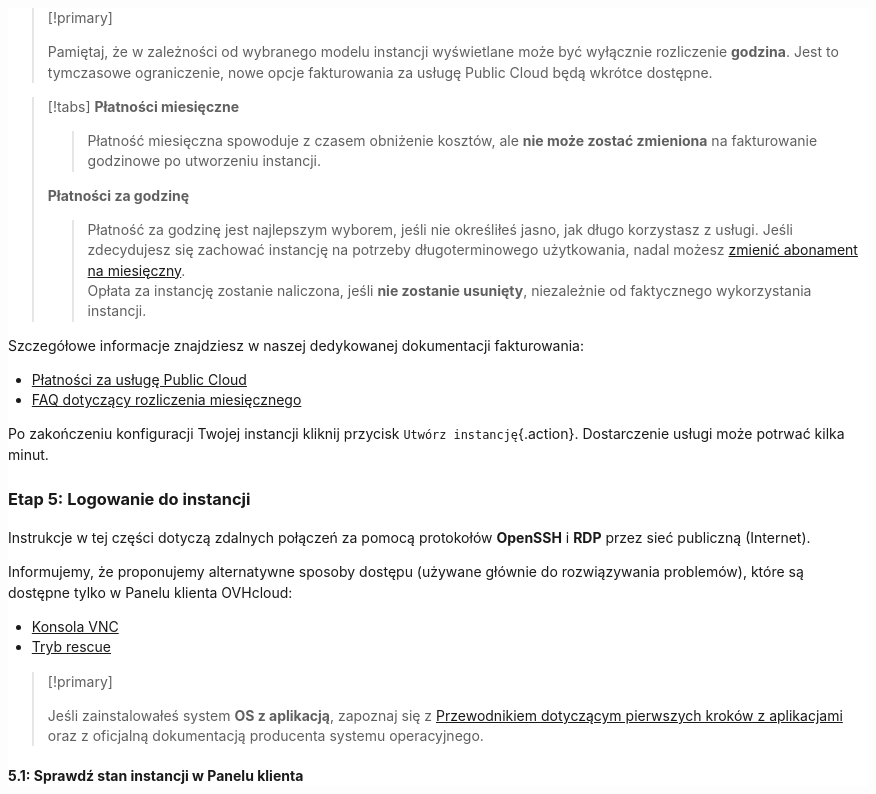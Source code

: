 > [!primary]
>
> Pamiętaj, że w zależności od wybranego modelu instancji wyświetlane może być wyłącznie rozliczenie **godzina**. Jest to tymczasowe ograniczenie, nowe opcje fakturowania za usługę Public Cloud będą wkrótce dostępne.
>

> [!tabs]
> **Płatności miesięczne**
>>
>> Płatność miesięczna spowoduje z czasem obniżenie kosztów, ale **nie może zostać zmieniona** na fakturowanie godzinowe po utworzeniu instancji.<br>
>>
> **Płatności za godzinę**
>>
>> Płatność za godzinę jest najlepszym wyborem, jeśli nie określiłeś jasno, jak długo korzystasz z usługi. Jeśli zdecydujesz się zachować instancję na potrzeby długoterminowego użytkowania, nadal możesz [zmienić abonament na miesięczny](/pages/account_and_service_management/managing_billing_payments_and_services/changing_hourly_monthly_billing).<br>
>> Opłata za instancję zostanie naliczona, jeśli **nie zostanie usunięty**, niezależnie od faktycznego wykorzystania instancji.
>>

Szczegółowe informacje znajdziesz w naszej dedykowanej dokumentacji fakturowania:

- [Płatności za usługę Public Cloud](/pages/public_cloud/compute/analyze_billing)
- [FAQ dotyczący rozliczenia miesięcznego](/pages/public_cloud/compute/faq_change_of_monthly_billing_method)

Po zakończeniu konfiguracji Twojej instancji kliknij przycisk `Utwórz instancję`{.action}. Dostarczenie usługi może potrwać kilka minut.

<a name="connect-instance"></a>

### Etap 5: Logowanie do instancji

Instrukcje w tej części dotyczą zdalnych połączeń za pomocą protokołów **OpenSSH** i **RDP** przez sieć publiczną (Internet).

Informujemy, że proponujemy alternatywne sposoby dostępu (używane głównie do rozwiązywania problemów), które są dostępne tylko w Panelu klienta OVHcloud:

- [Konsola VNC](#vnc-console)
- [Tryb rescue](/pages/public_cloud/compute/put_an_instance_in_rescue_mode)

> [!primary]
>
> Jeśli zainstalowałeś system **OS z aplikacją**, zapoznaj się z [Przewodnikiem dotyczącym pierwszych kroków z aplikacjami](/pages/public_cloud/compute/apps_first_steps) oraz z oficjalną dokumentacją producenta systemu operacyjnego.
>

<a name="verify-status"></a>

#### 5.1: Sprawdź stan instancji w Panelu klienta
